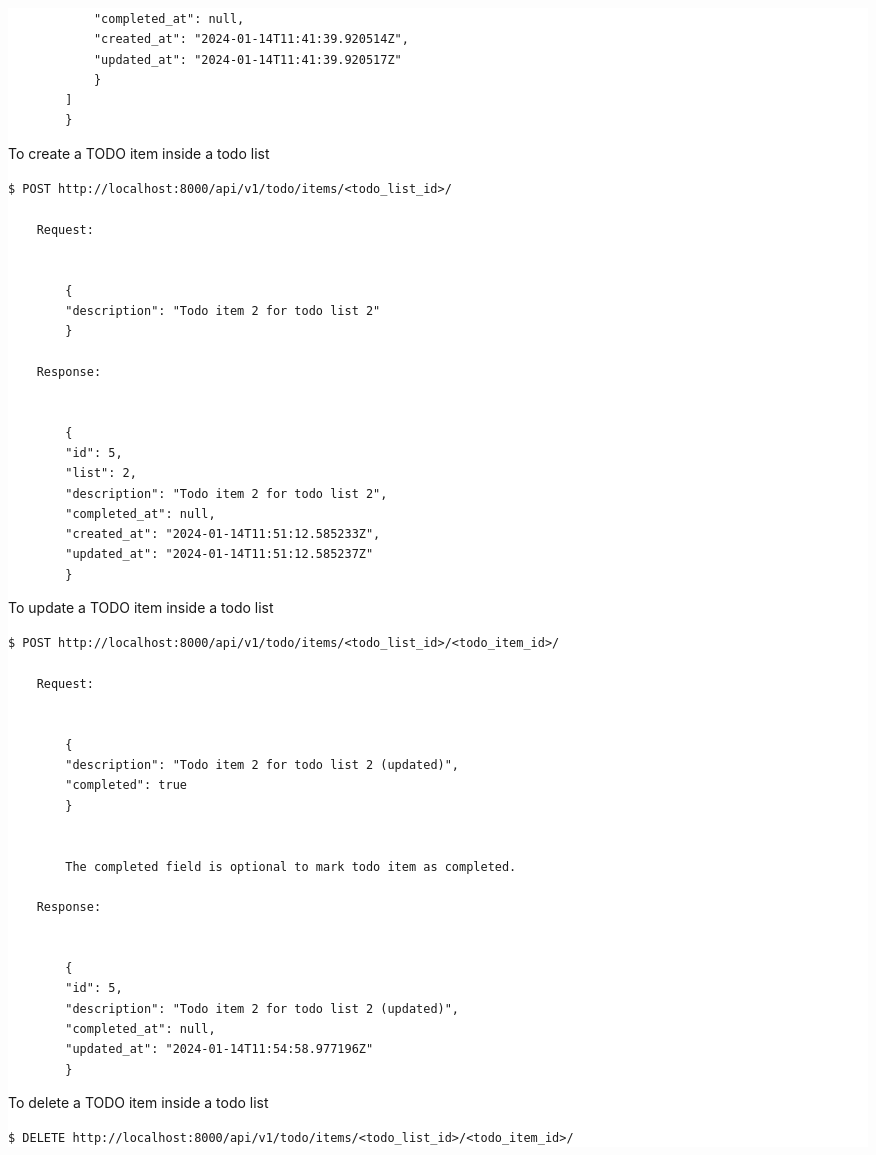                 "completed_at": null,
                "created_at": "2024-01-14T11:41:39.920514Z",
                "updated_at": "2024-01-14T11:41:39.920517Z"
                }
            ]
            }
            


To create a TODO item inside a todo list

    $ POST http://localhost:8000/api/v1/todo/items/<todo_list_id>/

        Request:

            
            {
            "description": "Todo item 2 for todo list 2"
            }
            
        Response:

            
            {
            "id": 5,
            "list": 2,
            "description": "Todo item 2 for todo list 2",
            "completed_at": null,
            "created_at": "2024-01-14T11:51:12.585233Z",
            "updated_at": "2024-01-14T11:51:12.585237Z"
            }
            

To update a TODO item inside a todo list

    $ POST http://localhost:8000/api/v1/todo/items/<todo_list_id>/<todo_item_id>/

        Request:

            
            {
            "description": "Todo item 2 for todo list 2 (updated)",
            "completed": true
            }
            

            The completed field is optional to mark todo item as completed.

        Response:

            
            {
            "id": 5,
            "description": "Todo item 2 for todo list 2 (updated)",
            "completed_at": null,
            "updated_at": "2024-01-14T11:54:58.977196Z"
            }
            

To delete a TODO item inside a todo list

    $ DELETE http://localhost:8000/api/v1/todo/items/<todo_list_id>/<todo_item_id>/
